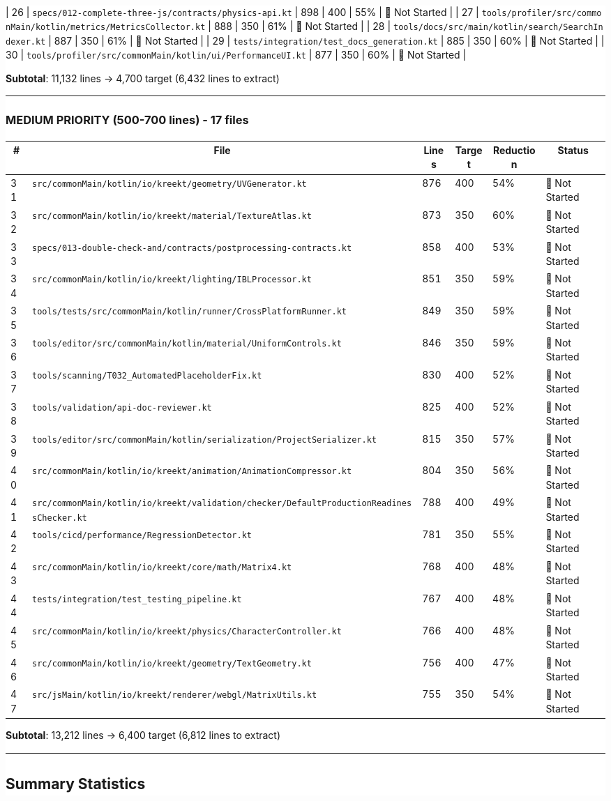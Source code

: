 | 26 | `specs/012-complete-three-js/contracts/physics-api.kt` | 898 | 400 | 55% | 🔴 Not Started |
| 27 | `tools/profiler/src/commonMain/kotlin/metrics/MetricsCollector.kt` | 888 | 350 | 61% | 🔴 Not Started |
| 28 | `tools/docs/src/main/kotlin/search/SearchIndexer.kt` | 887 | 350 | 61% | 🔴 Not Started |
| 29 | `tests/integration/test_docs_generation.kt` | 885 | 350 | 60% | 🔴 Not Started |
| 30 | `tools/profiler/src/commonMain/kotlin/ui/PerformanceUI.kt` | 877 | 350 | 60% | 🔴 Not Started |

**Subtotal**: 11,132 lines → 4,700 target (6,432 lines to extract)

---

### MEDIUM PRIORITY (500-700 lines) - 17 files

| # | File | Lines | Target | Reduction | Status |
|---|------|-------|--------|-----------|--------|
| 31 | `src/commonMain/kotlin/io/kreekt/geometry/UVGenerator.kt` | 876 | 400 | 54% | 🔴 Not Started |
| 32 | `src/commonMain/kotlin/io/kreekt/material/TextureAtlas.kt` | 873 | 350 | 60% | 🔴 Not Started |
| 33 | `specs/013-double-check-and/contracts/postprocessing-contracts.kt` | 858 | 400 | 53% | 🔴 Not Started |
| 34 | `src/commonMain/kotlin/io/kreekt/lighting/IBLProcessor.kt` | 851 | 350 | 59% | 🔴 Not Started |
| 35 | `tools/tests/src/commonMain/kotlin/runner/CrossPlatformRunner.kt` | 849 | 350 | 59% | 🔴 Not Started |
| 36 | `tools/editor/src/commonMain/kotlin/material/UniformControls.kt` | 846 | 350 | 59% | 🔴 Not Started |
| 37 | `tools/scanning/T032_AutomatedPlaceholderFix.kt` | 830 | 400 | 52% | 🔴 Not Started |
| 38 | `tools/validation/api-doc-reviewer.kt` | 825 | 400 | 52% | 🔴 Not Started |
| 39 | `tools/editor/src/commonMain/kotlin/serialization/ProjectSerializer.kt` | 815 | 350 | 57% | 🔴 Not Started |
| 40 | `src/commonMain/kotlin/io/kreekt/animation/AnimationCompressor.kt` | 804 | 350 | 56% | 🔴 Not Started |
| 41 | `src/commonMain/kotlin/io/kreekt/validation/checker/DefaultProductionReadinessChecker.kt` | 788 | 400 | 49% | 🔴 Not Started |
| 42 | `tools/cicd/performance/RegressionDetector.kt` | 781 | 350 | 55% | 🔴 Not Started |
| 43 | `src/commonMain/kotlin/io/kreekt/core/math/Matrix4.kt` | 768 | 400 | 48% | 🔴 Not Started |
| 44 | `tests/integration/test_testing_pipeline.kt` | 767 | 400 | 48% | 🔴 Not Started |
| 45 | `src/commonMain/kotlin/io/kreekt/physics/CharacterController.kt` | 766 | 400 | 48% | 🔴 Not Started |
| 46 | `src/commonMain/kotlin/io/kreekt/geometry/TextGeometry.kt` | 756 | 400 | 47% | 🔴 Not Started |
| 47 | `src/jsMain/kotlin/io/kreekt/renderer/webgl/MatrixUtils.kt` | 755 | 350 | 54% | 🔴 Not Started |

**Subtotal**: 13,212 lines → 6,400 target (6,812 lines to extract)

---

## Summary Statistics
